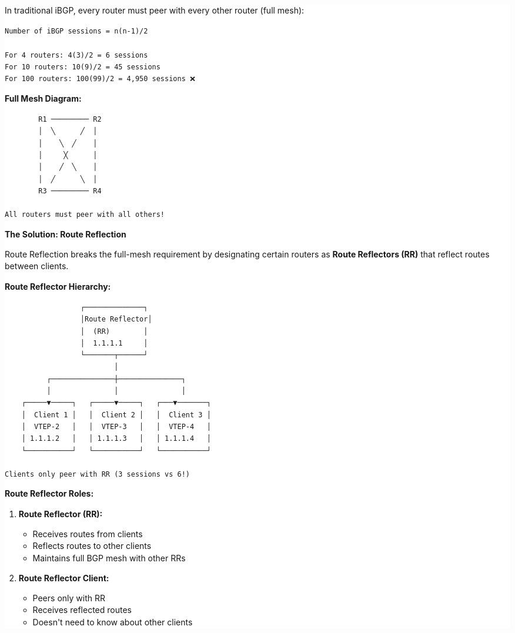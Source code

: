 In traditional iBGP, every router must peer with every other router (full mesh):

```
Number of iBGP sessions = n(n-1)/2

For 4 routers: 4(3)/2 = 6 sessions
For 10 routers: 10(9)/2 = 45 sessions  
For 100 routers: 100(99)/2 = 4,950 sessions ❌
```

**Full Mesh Diagram:**
```
        R1 ───────── R2
        │  ╲      ╱  │
        │    ╲  ╱    │
        │     ╳      │
        │    ╱  ╲    │
        │  ╱      ╲  │
        R3 ───────── R4

All routers must peer with all others!
```

**The Solution: Route Reflection**

Route Reflection breaks the full-mesh requirement by designating certain routers as **Route Reflectors (RR)** that reflect routes between clients.

**Route Reflector Hierarchy:**

```
                  ┌──────────────┐
                  │Route Reflector│
                  │  (RR)        │
                  │  1.1.1.1     │
                  └───────┬──────┘
                          │
          ┌───────────────┼───────────────┐
          │               │               │
    ┌─────▼─────┐   ┌─────▼─────┐   ┌───▼───────┐
    │  Client 1 │   │  Client 2 │   │  Client 3 │
    │  VTEP-2   │   │  VTEP-3   │   │  VTEP-4   │
    │ 1.1.1.2   │   │ 1.1.1.3   │   │ 1.1.1.4   │
    └───────────┘   └───────────┘   └───────────┘

Clients only peer with RR (3 sessions vs 6!)
```

**Route Reflector Roles:**

1. **Route Reflector (RR):**
   - Receives routes from clients
   - Reflects routes to other clients
   - Maintains full BGP mesh with other RRs

2. **Route Reflector Client:**
   - Peers only with RR
   - Receives reflected routes
   - Doesn't need to know about other clients
